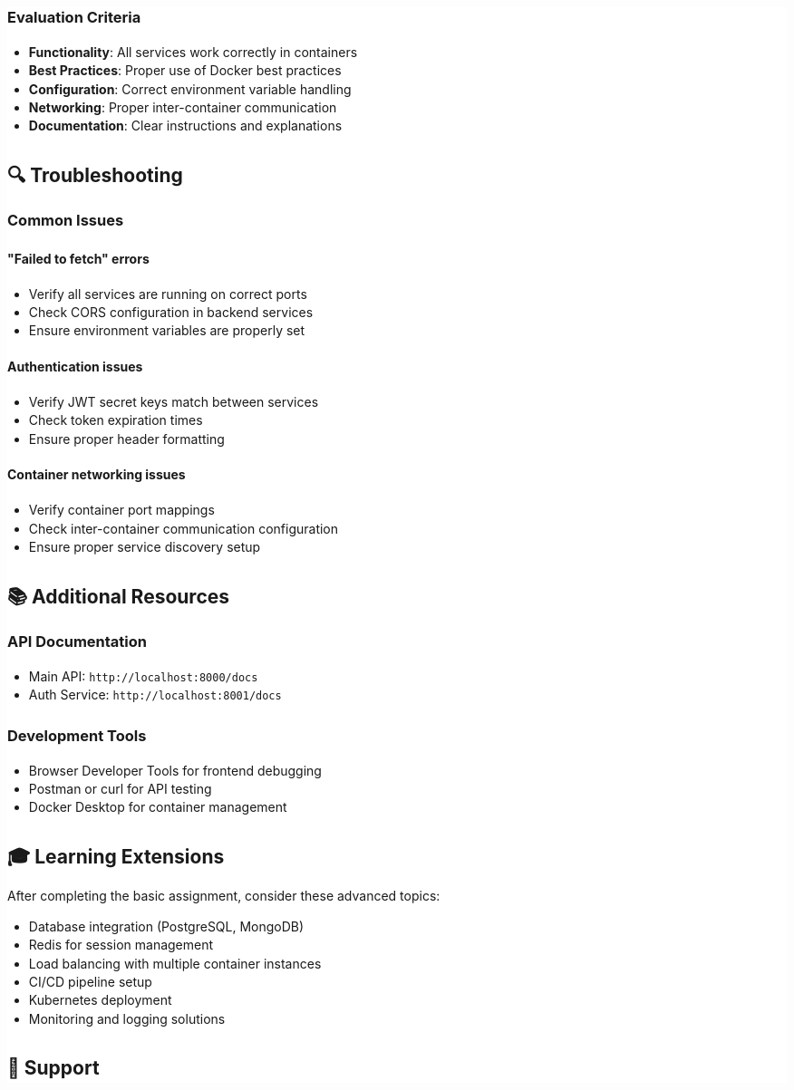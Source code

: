 ### Evaluation Criteria
- **Functionality**: All services work correctly in containers
- **Best Practices**: Proper use of Docker best practices
- **Configuration**: Correct environment variable handling
- **Networking**: Proper inter-container communication
- **Documentation**: Clear instructions and explanations

## 🔍 Troubleshooting

### Common Issues

#### "Failed to fetch" errors
- Verify all services are running on correct ports
- Check CORS configuration in backend services
- Ensure environment variables are properly set

#### Authentication issues
- Verify JWT secret keys match between services
- Check token expiration times
- Ensure proper header formatting

#### Container networking issues
- Verify container port mappings
- Check inter-container communication configuration
- Ensure proper service discovery setup

## 📚 Additional Resources

### API Documentation
- Main API: `http://localhost:8000/docs`
- Auth Service: `http://localhost:8001/docs`

### Development Tools
- Browser Developer Tools for frontend debugging
- Postman or curl for API testing
- Docker Desktop for container management

## 🎓 Learning Extensions

After completing the basic assignment, consider these advanced topics:
- Database integration (PostgreSQL, MongoDB)
- Redis for session management
- Load balancing with multiple container instances
- CI/CD pipeline setup
- Kubernetes deployment
- Monitoring and logging solutions

## 🤝 Support

